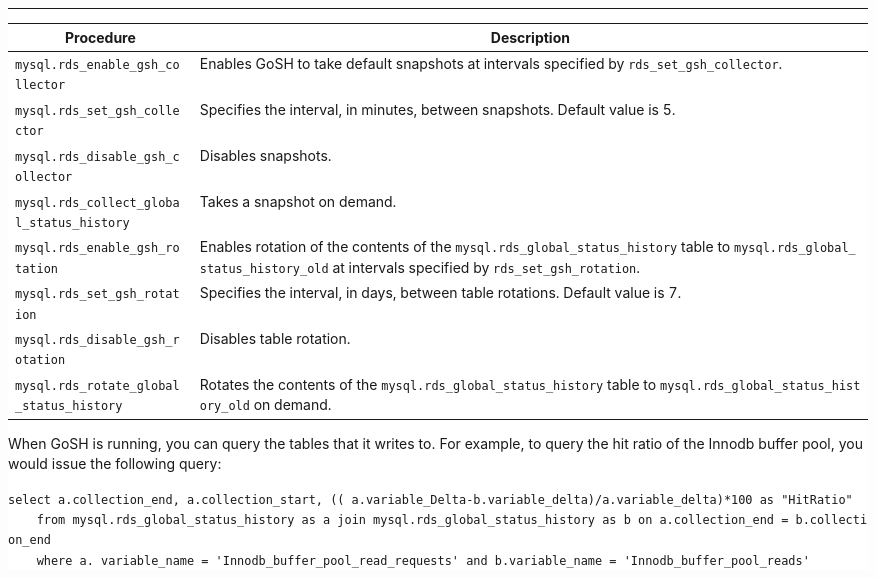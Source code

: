 ****  

| Procedure | Description | 
| --- | --- | 
| `mysql.rds_enable_gsh_collector` |   Enables GoSH to take default snapshots at intervals specified by `rds_set_gsh_collector`\.   | 
| `mysql.rds_set_gsh_collector` |   Specifies the interval, in minutes, between snapshots\. Default value is 5\.   | 
| `mysql.rds_disable_gsh_collector` |   Disables snapshots\.   | 
| `mysql.rds_collect_global_status_history` |   Takes a snapshot on demand\.   | 
| `mysql.rds_enable_gsh_rotation` |   Enables rotation of the contents of the `mysql.rds_global_status_history` table to `mysql.rds_global_status_history_old` at intervals specified by `rds_set_gsh_rotation`\.   | 
| `mysql.rds_set_gsh_rotation` |   Specifies the interval, in days, between table rotations\. Default value is 7\.   | 
| `mysql.rds_disable_gsh_rotation` |   Disables table rotation\.   | 
| `mysql.rds_rotate_global_status_history` |   Rotates the contents of the `mysql.rds_global_status_history` table to `mysql.rds_global_status_history_old` on demand\.   | 

When GoSH is running, you can query the tables that it writes to\. For example, to query the hit ratio of the Innodb buffer pool, you would issue the following query: 

```
select a.collection_end, a.collection_start, (( a.variable_Delta-b.variable_delta)/a.variable_delta)*100 as "HitRatio" 
    from mysql.rds_global_status_history as a join mysql.rds_global_status_history as b on a.collection_end = b.collection_end
    where a. variable_name = 'Innodb_buffer_pool_read_requests' and b.variable_name = 'Innodb_buffer_pool_reads'
```